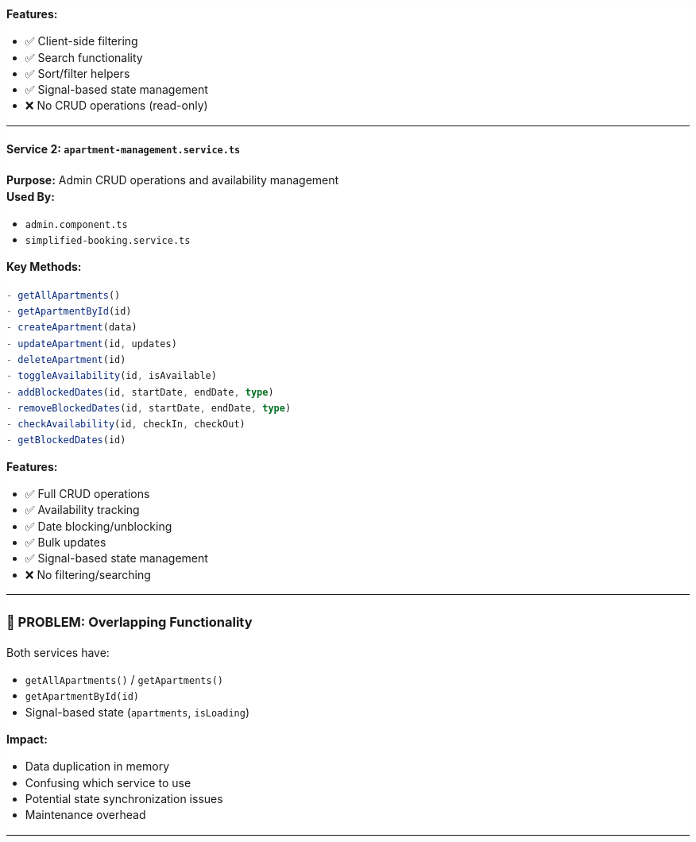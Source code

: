 **Features:**
- ✅ Client-side filtering
- ✅ Search functionality
- ✅ Sort/filter helpers
- ✅ Signal-based state management
- ❌ No CRUD operations (read-only)

---

#### Service 2: `apartment-management.service.ts`
**Purpose:** Admin CRUD operations and availability management  
**Used By:**
- `admin.component.ts`
- `simplified-booking.service.ts`

**Key Methods:**
```typescript
- getAllApartments()
- getApartmentById(id)
- createApartment(data)
- updateApartment(id, updates)
- deleteApartment(id)
- toggleAvailability(id, isAvailable)
- addBlockedDates(id, startDate, endDate, type)
- removeBlockedDates(id, startDate, endDate, type)
- checkAvailability(id, checkIn, checkOut)
- getBlockedDates(id)
```

**Features:**
- ✅ Full CRUD operations
- ✅ Availability tracking
- ✅ Date blocking/unblocking
- ✅ Bulk updates
- ✅ Signal-based state management
- ❌ No filtering/searching

---

### 🔴 PROBLEM: Overlapping Functionality

Both services have:
- `getAllApartments()` / `getApartments()`
- `getApartmentById(id)`
- Signal-based state (`apartments`, `isLoading`)

**Impact:**
- Data duplication in memory
- Confusing which service to use
- Potential state synchronization issues
- Maintenance overhead

---

